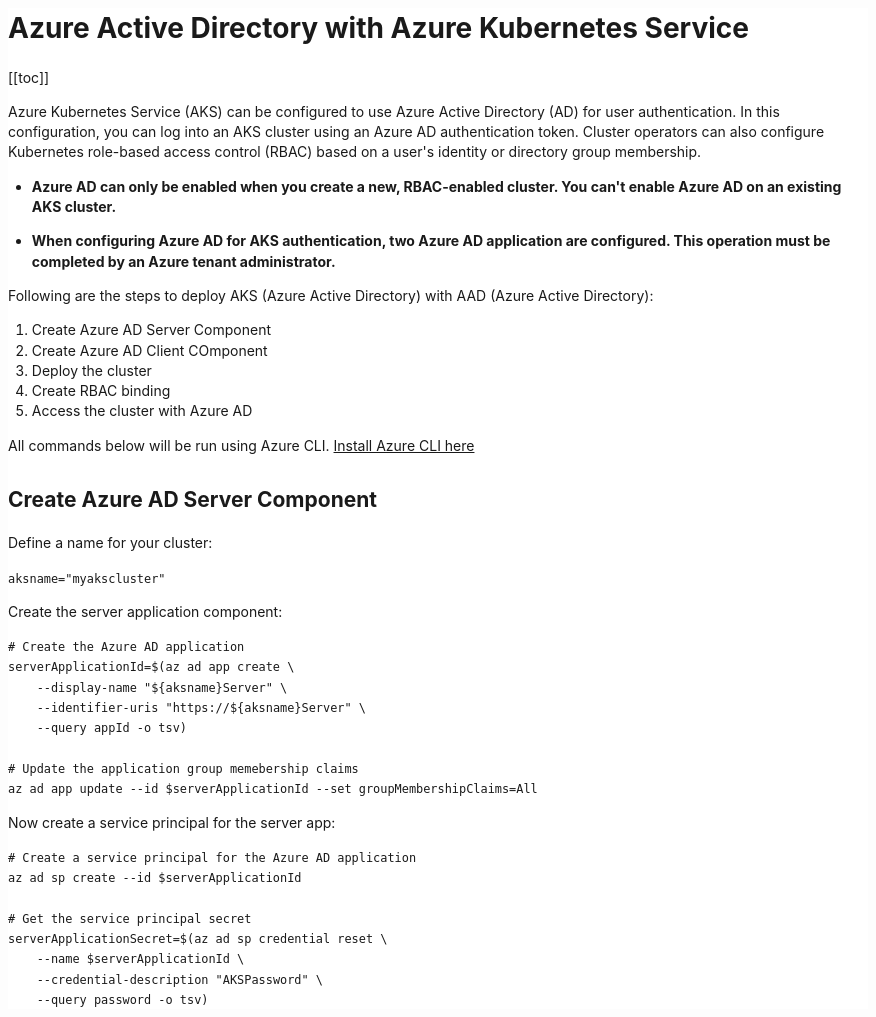 # Azure Active Directory with Azure Kubernetes Service

[[toc]]

Azure Kubernetes Service (AKS) can be configured to use Azure Active Directory (AD) for user authentication. In this configuration, you can log into an AKS cluster using an Azure AD authentication token. Cluster operators can also configure Kubernetes role-based access control (RBAC) based on a user's identity or directory group membership.

- **Azure AD can only be enabled when you create a new, RBAC-enabled cluster. You can't enable Azure AD on an existing AKS cluster.**

- **When configuring Azure AD for AKS authentication, two Azure AD application are configured. This operation must be completed by an Azure tenant administrator.**

Following are the steps to deploy AKS (Azure Active Directory) with AAD (Azure Active Directory):
1. Create Azure AD Server Component
2. Create Azure AD Client COmponent
3. Deploy the cluster
4. Create RBAC binding
5. Access the cluster with Azure AD

All commands below will be run using Azure CLI. [Install Azure CLI here](https://docs.microsoft.com/en-us/cli/azure/install-azure-cli)

## Create Azure AD Server Component

Define a name for your cluster:
```
aksname="myakscluster"
```

Create the server application component:
```
# Create the Azure AD application
serverApplicationId=$(az ad app create \
    --display-name "${aksname}Server" \
    --identifier-uris "https://${aksname}Server" \
    --query appId -o tsv)

# Update the application group memebership claims
az ad app update --id $serverApplicationId --set groupMembershipClaims=All
```

Now create a service principal for the server app:
```
# Create a service principal for the Azure AD application
az ad sp create --id $serverApplicationId

# Get the service principal secret
serverApplicationSecret=$(az ad sp credential reset \
    --name $serverApplicationId \
    --credential-description "AKSPassword" \
    --query password -o tsv)
```
